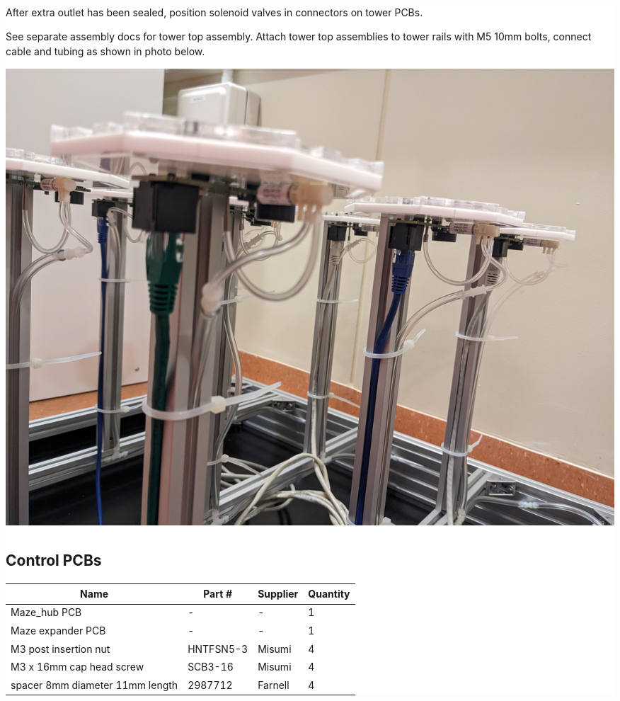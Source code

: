 After extra outlet has been sealed, position solenoid valves in connectors on tower PCBs.

See separate assembly docs for tower top assembly.  Attach tower top assemblies to tower rails with M5 10mm bolts, connect cable and tubing as shown in photo below.

![tower_3](./media/towers_3.jpg)

## Control PCBs

| Name                             | Part #    | Supplier | Quantity |
| -------------------------------- | --------- | -------- | -------- |
| Maze_hub PCB                     | -         | -        | 1        |
| Maze expander PCB                | -         | -        | 1        |
| M3 post insertion nut            | HNTFSN5-3 | Misumi   | 4        |
| M3 x 16mm cap head  screw        | SCB3-16   | Misumi   | 4        |
| spacer 8mm diameter  11mm length | 2987712   | Farnell  | 4        |

